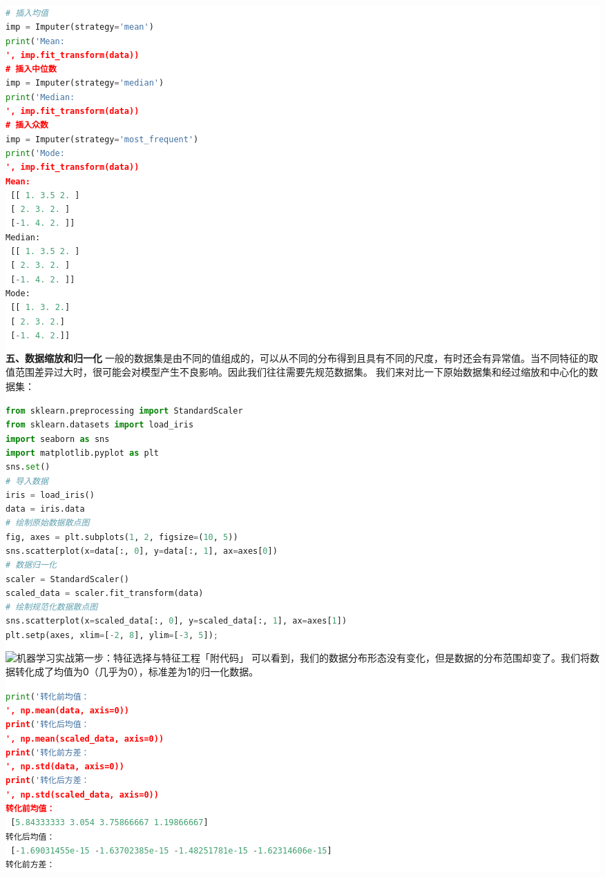 ```python
# 插入均值
imp = Imputer(strategy='mean')
print('Mean:
', imp.fit_transform(data))
# 插入中位数
imp = Imputer(strategy='median')
print('Median:
', imp.fit_transform(data))
# 插入众数
imp = Imputer(strategy='most_frequent')
print('Mode:
', imp.fit_transform(data))
Mean:
 [[ 1. 3.5 2. ]
 [ 2. 3. 2. ]
 [-1. 4. 2. ]]
Median:
 [[ 1. 3.5 2. ]
 [ 2. 3. 2. ]
 [-1. 4. 2. ]]
Mode:
 [[ 1. 3. 2.]
 [ 2. 3. 2.]
 [-1. 4. 2.]]
```
**五、数据缩放和归一化**
一般的数据集是由不同的值组成的，可以从不同的分布得到且具有不同的尺度，有时还会有异常值。当不同特征的取值范围差异过大时，很可能会对模型产生不良影响。因此我们往往需要先规范数据集。
我们来对比一下原始数据集和经过缩放和中心化的数据集：
```python
from sklearn.preprocessing import StandardScaler
from sklearn.datasets import load_iris
import seaborn as sns
import matplotlib.pyplot as plt
sns.set()
# 导入数据
iris = load_iris()
data = iris.data
# 绘制原始数据散点图
fig, axes = plt.subplots(1, 2, figsize=(10, 5))
sns.scatterplot(x=data[:, 0], y=data[:, 1], ax=axes[0])
# 数据归一化
scaler = StandardScaler()
scaled_data = scaler.fit_transform(data)
# 绘制规范化数据散点图
sns.scatterplot(x=scaled_data[:, 0], y=scaled_data[:, 1], ax=axes[1])
plt.setp(axes, xlim=[-2, 8], ylim=[-3, 5]);
```
![机器学习实战第一步：特征选择与特征工程「附代码」](http://p99.pstatp.com/large/pgc-image/19c0cc68a1a94030a911e6508d0f52bf)
可以看到，我们的数据分布形态没有变化，但是数据的分布范围却变了。我们将数据转化成了均值为0（几乎为0），标准差为1的归一化数据。
```python
print('转化前均值：
', np.mean(data, axis=0))
print('转化后均值：
', np.mean(scaled_data, axis=0))
print('转化前方差：
', np.std(data, axis=0))
print('转化后方差：
', np.std(scaled_data, axis=0))
转化前均值：
 [5.84333333 3.054 3.75866667 1.19866667]
转化后均值：
 [-1.69031455e-15 -1.63702385e-15 -1.48251781e-15 -1.62314606e-15]
转化前方差：
```